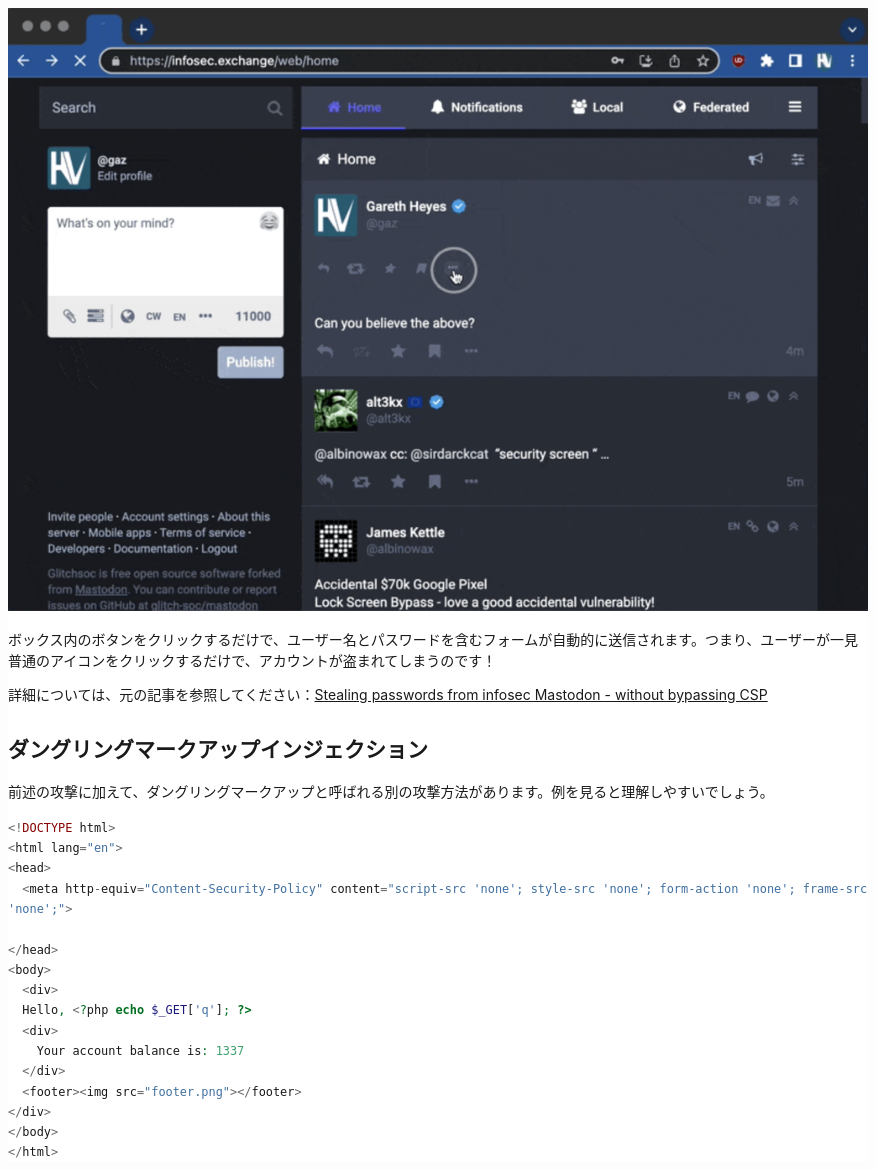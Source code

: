 ![](pics/19-02.png)

ボックス内のボタンをクリックするだけで、ユーザー名とパスワードを含むフォームが自動的に送信されます。つまり、ユーザーが一見普通のアイコンをクリックするだけで、アカウントが盗まれてしまうのです！

詳細については、元の記事を参照してください：[Stealing passwords from infosec Mastodon - without bypassing CSP](https://portswigger.net/research/stealing-passwords-from-infosec-mastodon-without-bypassing-csp)

## ダングリングマークアップインジェクション

前述の攻撃に加えて、ダングリングマークアップと呼ばれる別の攻撃方法があります。例を見ると理解しやすいでしょう。

```php
<!DOCTYPE html>
<html lang="en">
<head>
  <meta http-equiv="Content-Security-Policy" content="script-src 'none'; style-src 'none'; form-action 'none'; frame-src 'none';">

</head>
<body>
  <div>
  Hello, <?php echo $_GET['q']; ?>
  <div>
    Your account balance is: 1337
  </div>
  <footer><img src="footer.png"></footer>
</div>
</body>
</html>
```
